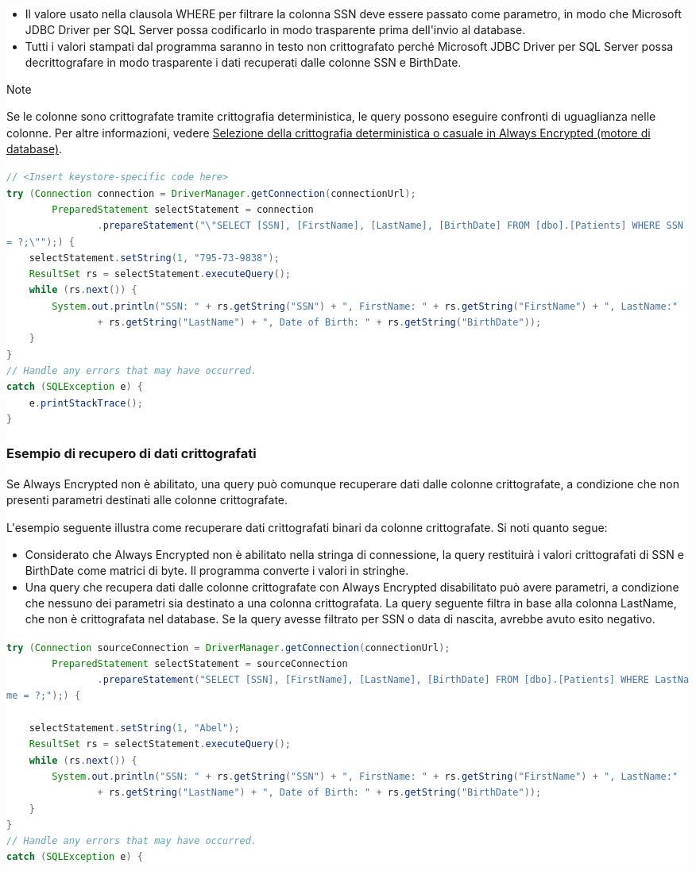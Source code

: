 - Il valore usato nella clausola WHERE per filtrare la colonna SSN deve essere passato come parametro, in modo che Microsoft JDBC Driver per SQL Server possa codificarlo in modo trasparente prima dell'invio al database.
- Tutti i valori stampati dal programma saranno in testo non crittografato perché Microsoft JDBC Driver per SQL Server possa decrittografare in modo trasparente i dati recuperati dalle colonne SSN e BirthDate.

> [!NOTE]
> Se le colonne sono crittografate tramite crittografia deterministica, le query possono eseguire confronti di uguaglianza nelle colonne. Per altre informazioni, vedere [Selezione della crittografia deterministica o casuale in Always Encrypted (motore di database)](../../relational-databases/security/encryption/always-encrypted-database-engine.md#selecting--deterministic-or-randomized-encryption).

```java
// <Insert keystore-specific code here>
try (Connection connection = DriverManager.getConnection(connectionUrl);
        PreparedStatement selectStatement = connection
                .prepareStatement("\"SELECT [SSN], [FirstName], [LastName], [BirthDate] FROM [dbo].[Patients] WHERE SSN = ?;\"");) {
    selectStatement.setString(1, "795-73-9838");
    ResultSet rs = selectStatement.executeQuery();
    while (rs.next()) {
        System.out.println("SSN: " + rs.getString("SSN") + ", FirstName: " + rs.getString("FirstName") + ", LastName:"
                + rs.getString("LastName") + ", Date of Birth: " + rs.getString("BirthDate"));
    }
}
// Handle any errors that may have occurred.
catch (SQLException e) {
    e.printStackTrace();
}
```

### <a name="retrieving-encrypted-data-example"></a>Esempio di recupero di dati crittografati

Se Always Encrypted non è abilitato, una query può comunque recuperare dati dalle colonne crittografate, a condizione che non presenti parametri destinati alle colonne crittografate.

L'esempio seguente illustra come recuperare dati crittografati binari da colonne crittografate. Si noti quanto segue:

- Considerato che Always Encrypted non è abilitato nella stringa di connessione, la query restituirà i valori crittografati di SSN e BirthDate come matrici di byte. Il programma converte i valori in stringhe.
- Una query che recupera dati dalle colonne crittografate con Always Encrypted disabilitato può avere parametri, a condizione che nessuno dei parametri sia destinato a una colonna crittografata. La query seguente filtra in base alla colonna LastName, che non è crittografata nel database. Se la query avesse filtrato per SSN o data di nascita, avrebbe avuto esito negativo.

```java
try (Connection sourceConnection = DriverManager.getConnection(connectionUrl);
        PreparedStatement selectStatement = sourceConnection
                .prepareStatement("SELECT [SSN], [FirstName], [LastName], [BirthDate] FROM [dbo].[Patients] WHERE LastName = ?;");) {

    selectStatement.setString(1, "Abel");
    ResultSet rs = selectStatement.executeQuery();
    while (rs.next()) {
        System.out.println("SSN: " + rs.getString("SSN") + ", FirstName: " + rs.getString("FirstName") + ", LastName:"
                + rs.getString("LastName") + ", Date of Birth: " + rs.getString("BirthDate"));
    }
}
// Handle any errors that may have occurred.
catch (SQLException e) {
```